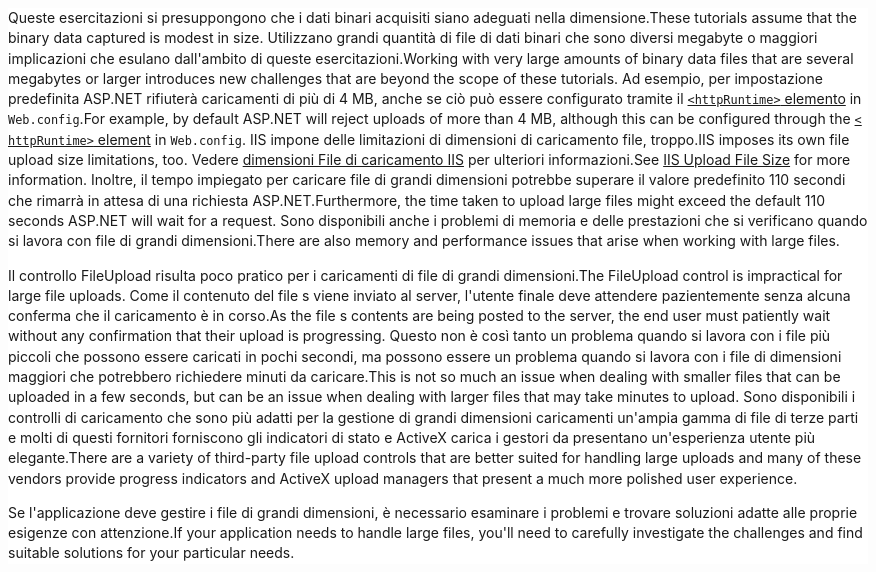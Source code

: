 <span data-ttu-id="9dbe9-311">Queste esercitazioni si presuppongono che i dati binari acquisiti siano adeguati nella dimensione.</span><span class="sxs-lookup"><span data-stu-id="9dbe9-311">These tutorials assume that the binary data captured is modest in size.</span></span> <span data-ttu-id="9dbe9-312">Utilizzano grandi quantità di file di dati binari che sono diversi megabyte o maggiori implicazioni che esulano dall'ambito di queste esercitazioni.</span><span class="sxs-lookup"><span data-stu-id="9dbe9-312">Working with very large amounts of binary data files that are several megabytes or larger introduces new challenges that are beyond the scope of these tutorials.</span></span> <span data-ttu-id="9dbe9-313">Ad esempio, per impostazione predefinita ASP.NET rifiuterà caricamenti di più di 4 MB, anche se ciò può essere configurato tramite il [ `<httpRuntime>` elemento](https://msdn.microsoft.com/library/e1f13641.aspx) in `Web.config`.</span><span class="sxs-lookup"><span data-stu-id="9dbe9-313">For example, by default ASP.NET will reject uploads of more than 4 MB, although this can be configured through the [`<httpRuntime>` element](https://msdn.microsoft.com/library/e1f13641.aspx) in `Web.config`.</span></span> <span data-ttu-id="9dbe9-314">IIS impone delle limitazioni di dimensioni di caricamento file, troppo.</span><span class="sxs-lookup"><span data-stu-id="9dbe9-314">IIS imposes its own file upload size limitations, too.</span></span> <span data-ttu-id="9dbe9-315">Vedere [dimensioni File di caricamento IIS](http://vandamme.typepad.com/development/2005/09/iis_upload_file.html) per ulteriori informazioni.</span><span class="sxs-lookup"><span data-stu-id="9dbe9-315">See [IIS Upload File Size](http://vandamme.typepad.com/development/2005/09/iis_upload_file.html) for more information.</span></span> <span data-ttu-id="9dbe9-316">Inoltre, il tempo impiegato per caricare file di grandi dimensioni potrebbe superare il valore predefinito 110 secondi che rimarrà in attesa di una richiesta ASP.NET.</span><span class="sxs-lookup"><span data-stu-id="9dbe9-316">Furthermore, the time taken to upload large files might exceed the default 110 seconds ASP.NET will wait for a request.</span></span> <span data-ttu-id="9dbe9-317">Sono disponibili anche i problemi di memoria e delle prestazioni che si verificano quando si lavora con file di grandi dimensioni.</span><span class="sxs-lookup"><span data-stu-id="9dbe9-317">There are also memory and performance issues that arise when working with large files.</span></span>

<span data-ttu-id="9dbe9-318">Il controllo FileUpload risulta poco pratico per i caricamenti di file di grandi dimensioni.</span><span class="sxs-lookup"><span data-stu-id="9dbe9-318">The FileUpload control is impractical for large file uploads.</span></span> <span data-ttu-id="9dbe9-319">Come il contenuto del file s viene inviato al server, l'utente finale deve attendere pazientemente senza alcuna conferma che il caricamento è in corso.</span><span class="sxs-lookup"><span data-stu-id="9dbe9-319">As the file s contents are being posted to the server, the end user must patiently wait without any confirmation that their upload is progressing.</span></span> <span data-ttu-id="9dbe9-320">Questo non è così tanto un problema quando si lavora con i file più piccoli che possono essere caricati in pochi secondi, ma possono essere un problema quando si lavora con i file di dimensioni maggiori che potrebbero richiedere minuti da caricare.</span><span class="sxs-lookup"><span data-stu-id="9dbe9-320">This is not so much an issue when dealing with smaller files that can be uploaded in a few seconds, but can be an issue when dealing with larger files that may take minutes to upload.</span></span> <span data-ttu-id="9dbe9-321">Sono disponibili i controlli di caricamento che sono più adatti per la gestione di grandi dimensioni caricamenti un'ampia gamma di file di terze parti e molti di questi fornitori forniscono gli indicatori di stato e ActiveX carica i gestori da presentano un'esperienza utente più elegante.</span><span class="sxs-lookup"><span data-stu-id="9dbe9-321">There are a variety of third-party file upload controls that are better suited for handling large uploads and many of these vendors provide progress indicators and ActiveX upload managers that present a much more polished user experience.</span></span>

<span data-ttu-id="9dbe9-322">Se l'applicazione deve gestire i file di grandi dimensioni, è necessario esaminare i problemi e trovare soluzioni adatte alle proprie esigenze con attenzione.</span><span class="sxs-lookup"><span data-stu-id="9dbe9-322">If your application needs to handle large files, you'll need to carefully investigate the challenges and find suitable solutions for your particular needs.</span></span>
